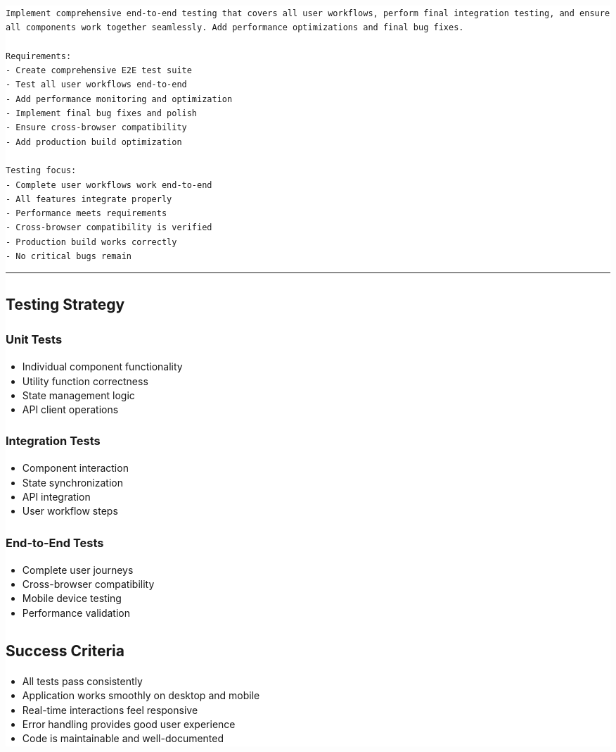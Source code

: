 ```
Implement comprehensive end-to-end testing that covers all user workflows, perform final integration testing, and ensure all components work together seamlessly. Add performance optimizations and final bug fixes.

Requirements:
- Create comprehensive E2E test suite
- Test all user workflows end-to-end
- Add performance monitoring and optimization
- Implement final bug fixes and polish
- Ensure cross-browser compatibility
- Add production build optimization

Testing focus:
- Complete user workflows work end-to-end
- All features integrate properly
- Performance meets requirements
- Cross-browser compatibility is verified
- Production build works correctly
- No critical bugs remain
```

---

## Testing Strategy

### Unit Tests
- Individual component functionality
- Utility function correctness
- State management logic
- API client operations

### Integration Tests
- Component interaction
- State synchronization
- API integration
- User workflow steps

### End-to-End Tests
- Complete user journeys
- Cross-browser compatibility
- Mobile device testing
- Performance validation

## Success Criteria
- All tests pass consistently
- Application works smoothly on desktop and mobile
- Real-time interactions feel responsive
- Error handling provides good user experience
- Code is maintainable and well-documented